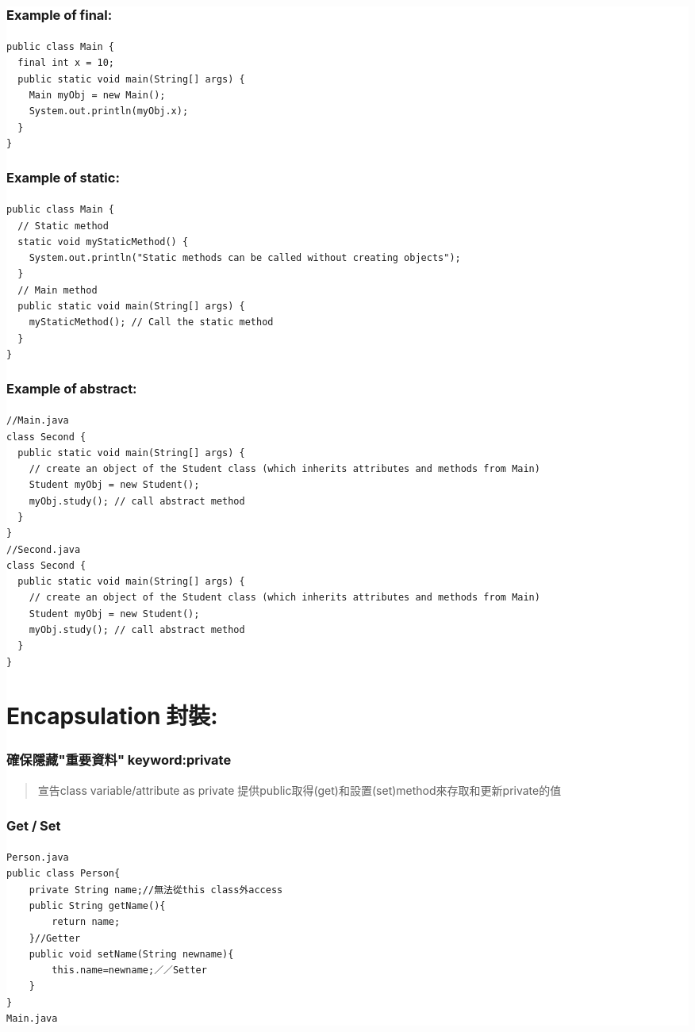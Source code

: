 
### Example of final:
```
public class Main {
  final int x = 10;
  public static void main(String[] args) {
    Main myObj = new Main();
    System.out.println(myObj.x); 
  }
}
```
### Example of static:
```
public class Main {
  // Static method
  static void myStaticMethod() {
    System.out.println("Static methods can be called without creating objects");
  }
  // Main method
  public static void main(String[] args) {
    myStaticMethod(); // Call the static method
  }
}
```
### Example of abstract:
```
//Main.java
class Second {
  public static void main(String[] args) {
    // create an object of the Student class (which inherits attributes and methods from Main)
    Student myObj = new Student(); 
    myObj.study(); // call abstract method
  }
}
//Second.java
class Second {
  public static void main(String[] args) {
    // create an object of the Student class (which inherits attributes and methods from Main)
    Student myObj = new Student(); 
    myObj.study(); // call abstract method
  }
}
```
# Encapsulation  封裝:
### 確保隱藏"重要資料" keyword:private
>宣告class variable/attribute as private
>提供public取得(get)和設置(set)method來存取和更新private的值
### Get / Set
```
Person.java
public class Person{
    private String name;//無法從this class外access
    public String getName(){
        return name;
    }//Getter
    public void setName(String newname){
        this.name=newname;／／Setter
    }
}
Main.java
```